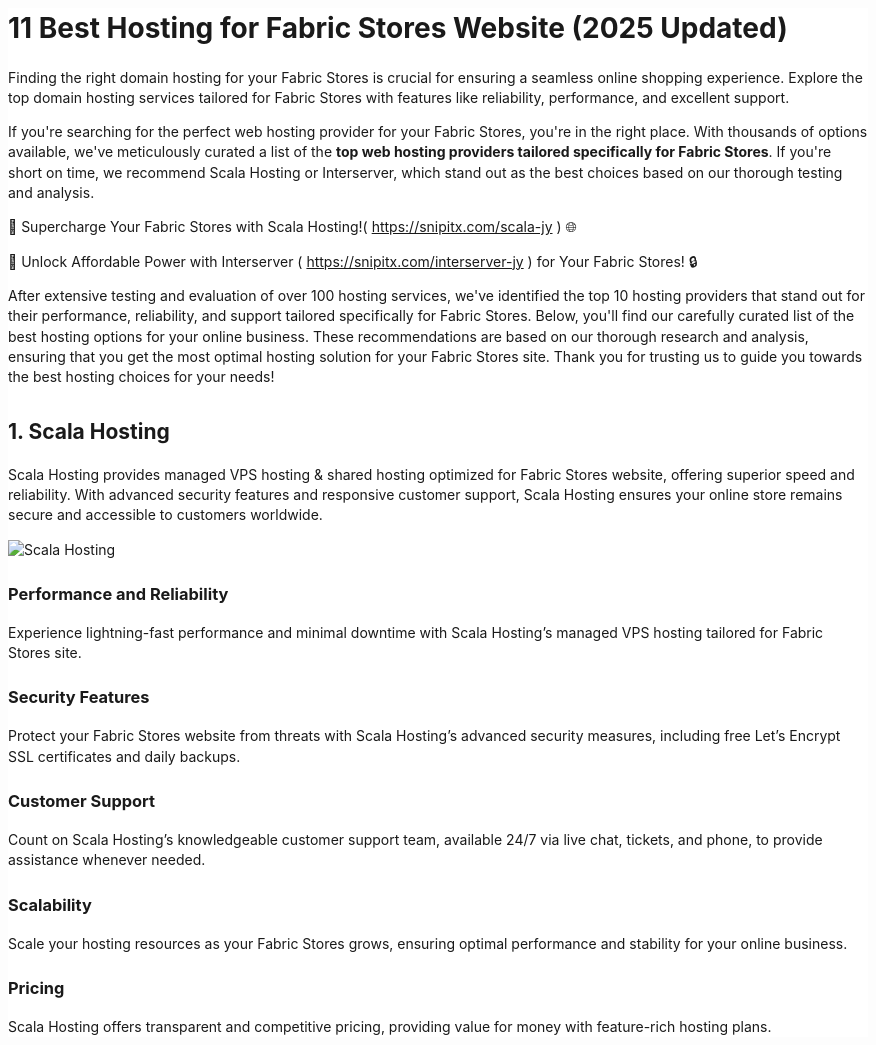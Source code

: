 # 11 Best Hosting for Fabric Stores Website (2025 Updated)

Finding the right domain hosting for your Fabric Stores is crucial for ensuring a seamless online shopping experience. Explore the top domain hosting services tailored for Fabric Stores with features like reliability, performance, and excellent support.

If you're searching for the perfect web hosting provider for your Fabric Stores, you're in the right place. With thousands of options available, we've meticulously curated a list of the **top web hosting providers tailored specifically for Fabric Stores**. If you're short on time, we recommend Scala Hosting or Interserver, which stand out as the best choices based on our thorough testing and analysis.

🚀 Supercharge Your Fabric Stores with Scala Hosting!( https://snipitx.com/scala-jy ) 🌐 

💸 Unlock Affordable Power with Interserver ( https://snipitx.com/interserver-jy ) for Your Fabric Stores! 🔒

After extensive testing and evaluation of over 100 hosting services, we've identified the top 10 hosting providers that stand out for their performance, reliability, and support tailored specifically for Fabric Stores. Below, you'll find our carefully curated list of the best hosting options for your online business. These recommendations are based on our thorough research and analysis, ensuring that you get the most optimal hosting solution for your Fabric Stores site. Thank you for trusting us to guide you towards the best hosting choices for your needs!

## 1. Scala Hosting

Scala Hosting provides managed VPS hosting & shared hosting optimized for Fabric Stores website, offering superior speed and reliability. With advanced security features and responsive customer support, Scala Hosting ensures your online store remains secure and accessible to customers worldwide.

![Scala Hosting](https://i.imgur.com/uJ5JIK3.png "Scala Web Hosting")

### Performance and Reliability
Experience lightning-fast performance and minimal downtime with Scala Hosting’s managed VPS hosting tailored for Fabric Stores site.

### Security Features
Protect your Fabric Stores website from threats with Scala Hosting’s advanced security measures, including free Let’s Encrypt SSL certificates and daily backups.

### Customer Support
Count on Scala Hosting’s knowledgeable customer support team, available 24/7 via live chat, tickets, and phone, to provide assistance whenever needed.

### Scalability
Scale your hosting resources as your Fabric Stores grows, ensuring optimal performance and stability for your online business.

### Pricing
Scala Hosting offers transparent and competitive pricing, providing value for money with feature-rich hosting plans.
